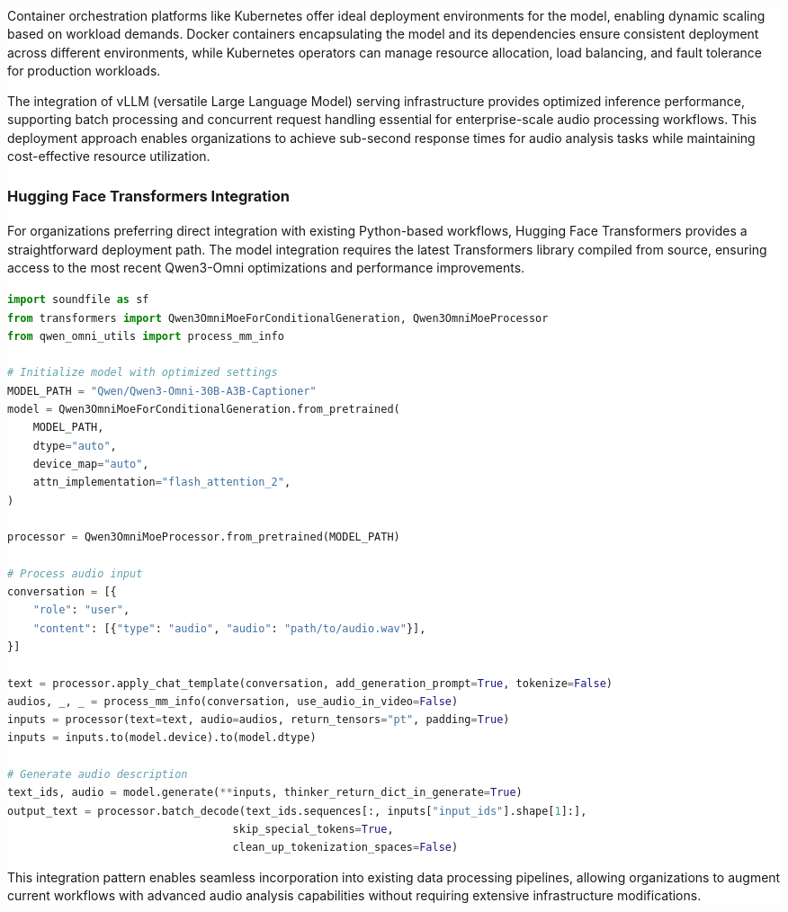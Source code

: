 Container orchestration platforms like Kubernetes offer ideal deployment environments for the model, enabling dynamic scaling based on workload demands. Docker containers encapsulating the model and its dependencies ensure consistent deployment across different environments, while Kubernetes operators can manage resource allocation, load balancing, and fault tolerance for production workloads.

The integration of vLLM (versatile Large Language Model) serving infrastructure provides optimized inference performance, supporting batch processing and concurrent request handling essential for enterprise-scale audio processing workflows. This deployment approach enables organizations to achieve sub-second response times for audio analysis tasks while maintaining cost-effective resource utilization.

### Hugging Face Transformers Integration

For organizations preferring direct integration with existing Python-based workflows, Hugging Face Transformers provides a straightforward deployment path. The model integration requires the latest Transformers library compiled from source, ensuring access to the most recent Qwen3-Omni optimizations and performance improvements.

```python
import soundfile as sf
from transformers import Qwen3OmniMoeForConditionalGeneration, Qwen3OmniMoeProcessor
from qwen_omni_utils import process_mm_info

# Initialize model with optimized settings
MODEL_PATH = "Qwen/Qwen3-Omni-30B-A3B-Captioner"
model = Qwen3OmniMoeForConditionalGeneration.from_pretrained(
    MODEL_PATH,
    dtype="auto",
    device_map="auto",
    attn_implementation="flash_attention_2",
)

processor = Qwen3OmniMoeProcessor.from_pretrained(MODEL_PATH)

# Process audio input
conversation = [{
    "role": "user",
    "content": [{"type": "audio", "audio": "path/to/audio.wav"}],
}]

text = processor.apply_chat_template(conversation, add_generation_prompt=True, tokenize=False)
audios, _, _ = process_mm_info(conversation, use_audio_in_video=False)
inputs = processor(text=text, audio=audios, return_tensors="pt", padding=True)
inputs = inputs.to(model.device).to(model.dtype)

# Generate audio description
text_ids, audio = model.generate(**inputs, thinker_return_dict_in_generate=True)
output_text = processor.batch_decode(text_ids.sequences[:, inputs["input_ids"].shape[1]:],
                                   skip_special_tokens=True,
                                   clean_up_tokenization_spaces=False)
```

This integration pattern enables seamless incorporation into existing data processing pipelines, allowing organizations to augment current workflows with advanced audio analysis capabilities without requiring extensive infrastructure modifications.
